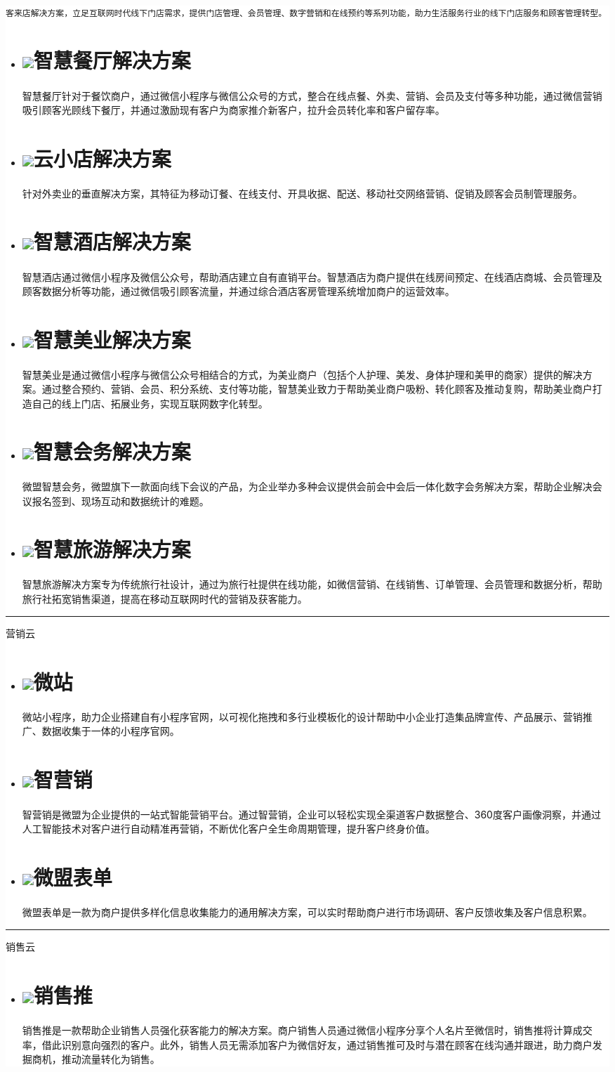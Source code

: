     客来店解决方案，立足互联网时代线下门店需求，提供门店管理、会员管理、数字营销和在线预约等系列功能，助力生活服务行业的线下门店服务和顾客管理转型。

  * # ![](https://cdn2.weimob.com/saas/@assets/saas-fe-group-web-stc/img/pages/group_system/icon_saas_ct.png)智慧餐厅解决方案

    智慧餐厅针对于餐饮商户，通过微信小程序与微信公众号的方式，整合在线点餐、外卖、营销、会员及支付等多种功能，通过微信营销吸引顾客光顾线下餐厅，并通过激励现有客户为商家推介新客户，拉升会员转化率和客户留存率。

  * # ![](https://cdn2.weimob.com/saas/@assets/saas-fe-group-web-stc/img/pages/group_system/icon_saas_wm.png?20190929)云小店解决方案

    针对外卖业的垂直解决方案，其特征为移动订餐、在线支付、开具收据、配送、移动社交网络营销、促销及顾客会员制管理服务。

  * # ![](https://cdn2.weimob.com/saas/@assets/saas-fe-group-web-stc/img/pages/group_system/icon_saas_hotel.png)智慧酒店解决方案

    智慧酒店通过微信小程序及微信公众号，帮助酒店建立自有直销平台。智慧酒店为商户提供在线房间预定、在线酒店商城、会员管理及顾客数据分析等功能，通过微信吸引顾客流量，并通过综合酒店客房管理系统增加商户的运营效率。

  * # ![](https://cdn2.weimob.com/saas/@assets/saas-fe-group-web-stc/img/pages/group_system/icon_saas_beauty.png)智慧美业解决方案

    智慧美业是通过微信小程序与微信公众号相结合的方式，为美业商户（包括个人护理、美发、身体护理和美甲的商家）提供的解决方案。通过整合预约、营销、会员、积分系统、支付等功能，智慧美业致力于帮助美业商户吸粉、转化顾客及推动复购，帮助美业商户打造自己的线上门店、拓展业务，实现互联网数字化转型。

  * # ![](https://cdn2.weimob.com/saas/@assets/saas-fe-group-web-stc/img/pages/group_system/icon_saas_hw.png)智慧会务解决方案

    微盟智慧会务，微盟旗下一款面向线下会议的产品，为企业举办多种会议提供会前会中会后一体化数字会务解决方案，帮助企业解决会议报名签到、现场互动和数据统计的难题。

  * # ![](https://cdn2.weimob.com/saas/@assets/saas-fe-group-web-stc/img/pages/group_system/icon_saas_travel.png)智慧旅游解决方案

    智慧旅游解决方案专为传统旅行社设计，通过为旅行社提供在线功能，如微信营销、在线销售、订单管理、会员管理和数据分析，帮助旅行社拓宽销售渠道，提高在移动互联网时代的营销及获客能力。

  ---

  营销云

  * # ![](https://cdn2.weimob.com/saas/@assets/saas-fe-group-web-stc/img/pages/group_system/icon_saas_wz.png)微站

    微站小程序，助力企业搭建自有小程序官网，以可视化拖拽和多行业模板化的设计帮助中小企业打造集品牌宣传、产品展示、营销推广、数据收集于一体的小程序官网。

  * # ![](https://cdn2.weimob.com/saas/@assets/saas-fe-group-web-stc/img/pages/group_system/icon_saas_gg.png?20191219)智营销

    智营销是微盟为企业提供的一站式智能营销平台。通过智营销，企业可以轻松实现全渠道客户数据整合、360度客户画像洞察，并通过人工智能技术对客户进行自动精准再营销，不断优化客户全生命周期管理，提升客户终身价值。

  * # ![](https://cdn2.weimob.com/saas/@assets/saas-fe-group-web-stc/img/pages/group_system/icon_saas_form.png)微盟表单

    微盟表单是一款为商户提供多样化信息收集能力的通用解决方案，可以实时帮助商户进行市场调研、客户反馈收集及客户信息积累。

  ---

  销售云

  * # ![](https://cdn2.weimob.com/saas/@assets/saas-fe-group-web-stc/img/pages/group_system/icon_saas_sales.png)销售推

    销售推是一款帮助企业销售人员强化获客能力的解决方案。商户销售人员通过微信小程序分享个人名片至微信时，销售推将计算成交率，借此识别意向强烈的客户。此外，销售人员无需添加客户为微信好友，通过销售推可及时与潜在顾客在线沟通并跟进，助力商户发掘商机，推动流量转化为销售。




